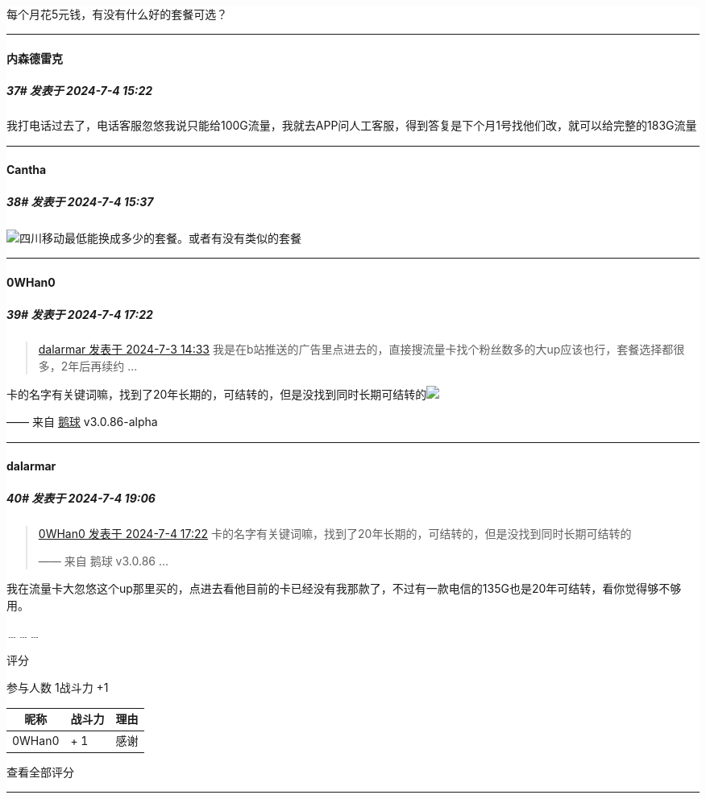 每个月花5元钱，有没有什么好的套餐可选？

*****

####  内森德雷克  
##### 37#       发表于 2024-7-4 15:22

我打电话过去了，电话客服忽悠我说只能给100G流量，我就去APP问人工客服，得到答复是下个月1号找他们改，就可以给完整的183G流量

*****

####  Cantha  
##### 38#       发表于 2024-7-4 15:37

<img src="https://static.saraba1st.com/image/smiley/face2017/050.png" referrerpolicy="no-referrer">四川移动最低能换成多少的套餐。或者有没有类似的套餐

*****

####  0WHan0  
##### 39#       发表于 2024-7-4 17:22

<blockquote><a href="httphttps://bbs.saraba1st.com/2b/forum.php?mod=redirect&amp;goto=findpost&amp;pid=65467135&amp;ptid=2189918" target="_blank">dalarmar 发表于 2024-7-3 14:33</a>
我是在b站推送的广告里点进去的，直接搜流量卡找个粉丝数多的大up应该也行，套餐选择都很多，2年后再续约 ...</blockquote>
卡的名字有关键词嘛，找到了20年长期的，可结转的，但是没找到同时长期可结转的<img src="https://static.saraba1st.com/image/smiley/face2017/068.png" referrerpolicy="no-referrer">

—— 来自 [鹅球](https://www.pgyer.com/xfPejhuq) v3.0.86-alpha

*****

####  dalarmar  
##### 40#       发表于 2024-7-4 19:06

<blockquote><a href="httphttps://bbs.saraba1st.com/2b/forum.php?mod=redirect&amp;goto=findpost&amp;pid=65480023&amp;ptid=2189918" target="_blank">0WHan0 发表于 2024-7-4 17:22</a>
卡的名字有关键词嘛，找到了20年长期的，可结转的，但是没找到同时长期可结转的

—— 来自 鹅球 v3.0.86 ...</blockquote>
我在流量卡大忽悠这个up那里买的，点进去看他目前的卡已经没有我那款了，不过有一款电信的135G也是20年可结转，看你觉得够不够用。

﹍﹍﹍

评分

 参与人数 1战斗力 +1

|昵称|战斗力|理由|
|----|---|---|
| 0WHan0| + 1|感谢|

查看全部评分


*****
